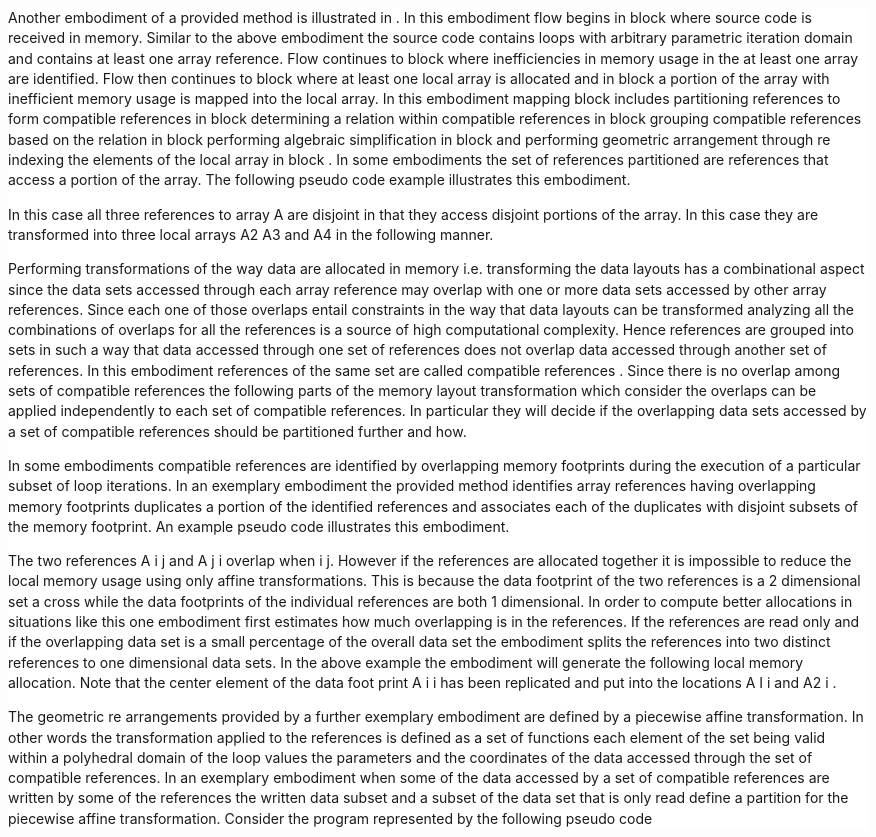 Another embodiment of a provided method is illustrated in . In this embodiment flow begins in block where source code is received in memory. Similar to the above embodiment the source code contains loops with arbitrary parametric iteration domain and contains at least one array reference. Flow continues to block where inefficiencies in memory usage in the at least one array are identified. Flow then continues to block where at least one local array is allocated and in block a portion of the array with inefficient memory usage is mapped into the local array. In this embodiment mapping block includes partitioning references to form compatible references in block determining a relation within compatible references in block grouping compatible references based on the relation in block performing algebraic simplification in block and performing geometric arrangement through re indexing the elements of the local array in block . In some embodiments the set of references partitioned are references that access a portion of the array. The following pseudo code example illustrates this embodiment.

In this case all three references to array A are disjoint in that they access disjoint portions of the array. In this case they are transformed into three local arrays A2 A3 and A4 in the following manner.

Performing transformations of the way data are allocated in memory i.e. transforming the data layouts has a combinational aspect since the data sets accessed through each array reference may overlap with one or more data sets accessed by other array references. Since each one of those overlaps entail constraints in the way that data layouts can be transformed analyzing all the combinations of overlaps for all the references is a source of high computational complexity. Hence references are grouped into sets in such a way that data accessed through one set of references does not overlap data accessed through another set of references. In this embodiment references of the same set are called compatible references . Since there is no overlap among sets of compatible references the following parts of the memory layout transformation which consider the overlaps can be applied independently to each set of compatible references. In particular they will decide if the overlapping data sets accessed by a set of compatible references should be partitioned further and how.

In some embodiments compatible references are identified by overlapping memory footprints during the execution of a particular subset of loop iterations. In an exemplary embodiment the provided method identifies array references having overlapping memory footprints duplicates a portion of the identified references and associates each of the duplicates with disjoint subsets of the memory footprint. An example pseudo code illustrates this embodiment.

The two references A i j and A j i overlap when i j. However if the references are allocated together it is impossible to reduce the local memory usage using only affine transformations. This is because the data footprint of the two references is a 2 dimensional set a cross while the data footprints of the individual references are both 1 dimensional. In order to compute better allocations in situations like this one embodiment first estimates how much overlapping is in the references. If the references are read only and if the overlapping data set is a small percentage of the overall data set the embodiment splits the references into two distinct references to one dimensional data sets. In the above example the embodiment will generate the following local memory allocation. Note that the center element of the data foot print A i i has been replicated and put into the locations A I i and A2 i .

The geometric re arrangements provided by a further exemplary embodiment are defined by a piecewise affine transformation. In other words the transformation applied to the references is defined as a set of functions each element of the set being valid within a polyhedral domain of the loop values the parameters and the coordinates of the data accessed through the set of compatible references. In an exemplary embodiment when some of the data accessed by a set of compatible references are written by some of the references the written data subset and a subset of the data set that is only read define a partition for the piecewise affine transformation. Consider the program represented by the following pseudo code 
